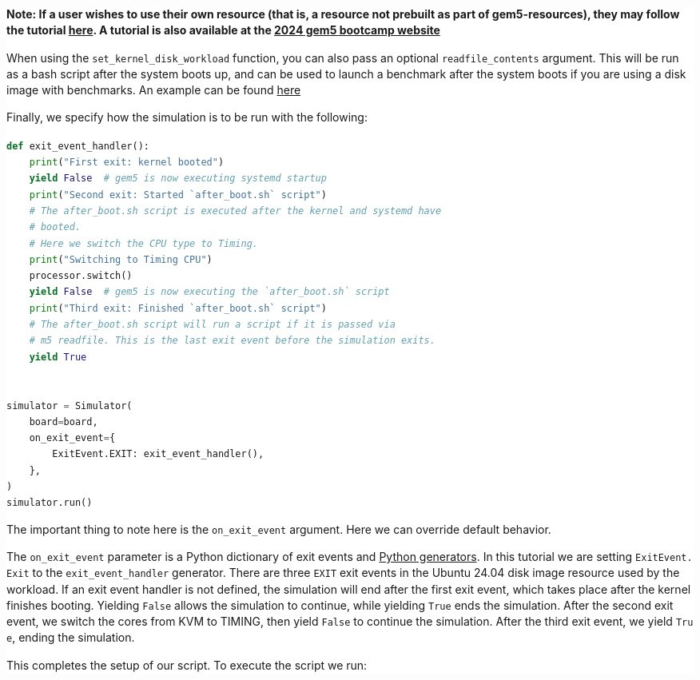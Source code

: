 **Note: If a user wishes to use their own resource (that is, a resource not prebuilt as part of gem5-resources), they may follow the tutorial [here](../general_docs/gem5_resources). A tutorial is also available at the [2024 gem5 bootcamp website](https://bootcamp.gem5.org/#02-Using-gem5/02-gem5-resources)**

When using the `set_kernel_disk_workload` function, you can also pass an optional `readfile_contents` argument. This will be run as a bash script after the system boots up, and can be used to launch a benchmark after the system boots if you are using a disk image with benchmarks. An example can be found [here](https://resources.gem5.org/resources/x86-ubuntu-24.04-npb-ua-b/raw?database=gem5-resources&version=2.0.0)

Finally, we specify how the simulation is to be run with the following:

```python
def exit_event_handler():
    print("First exit: kernel booted")
    yield False  # gem5 is now executing systemd startup
    print("Second exit: Started `after_boot.sh` script")
    # The after_boot.sh script is executed after the kernel and systemd have
    # booted.
    # Here we switch the CPU type to Timing.
    print("Switching to Timing CPU")
    processor.switch()
    yield False  # gem5 is now executing the `after_boot.sh` script
    print("Third exit: Finished `after_boot.sh` script")
    # The after_boot.sh script will run a script if it is passed via
    # m5 readfile. This is the last exit event before the simulation exits.
    yield True


simulator = Simulator(
    board=board,
    on_exit_event={
        ExitEvent.EXIT: exit_event_handler(),
    },
)
simulator.run()
```

The important thing to note here is the `on_exit_event` argument.
Here we can override default behavior.

The `on_exit_event` parameter is a Python dictionary of exit events and [Python generators](https://wiki.python.org/moin/Generators).
In this tutorial we are setting `ExitEvent.Exit` to the `exit_event_handler` generator.
There are three `EXIT` exit events in the Ubuntu 24.04 disk image resource used by the workload.
If an exit event handler is not defined, the simulation will end after the first exit event, which takes place after the kernel finishes booting.
Yielding `False` allows the simulation to continue, while yielding `True` ends the simulation.
After the second exit event, we switch the cores from KVM to TIMING, then yield `False` to continue the simulation.
After the third exit event, we yield `True`, ending the simulation.

This completes the setup of our script. To execute the script we run:
